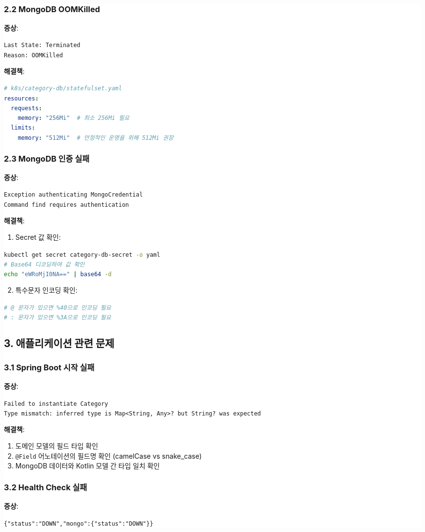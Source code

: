 ### 2.2 MongoDB OOMKilled
**증상**:
```
Last State: Terminated
Reason: OOMKilled
```

**해결책**:
```yaml
# k8s/category-db/statefulset.yaml
resources:
  requests:
    memory: "256Mi"  # 최소 256Mi 필요
  limits:
    memory: "512Mi"  # 안정적인 운영을 위해 512Mi 권장
```

### 2.3 MongoDB 인증 실패
**증상**:
```
Exception authenticating MongoCredential
Command find requires authentication
```

**해결책**:
1. Secret 값 확인:
```bash
kubectl get secret category-db-secret -o yaml
# Base64 디코딩하여 값 확인
echo "eWRoMjI0NA==" | base64 -d
```

2. 특수문자 인코딩 확인:
```bash
# @ 문자가 있으면 %40으로 인코딩 필요
# : 문자가 있으면 %3A으로 인코딩 필요
```

## 3. 애플리케이션 관련 문제

### 3.1 Spring Boot 시작 실패
**증상**:
```
Failed to instantiate Category
Type mismatch: inferred type is Map<String, Any>? but String? was expected
```

**해결책**:
1. 도메인 모델의 필드 타입 확인
2. `@Field` 어노테이션의 필드명 확인 (camelCase vs snake_case)
3. MongoDB 데이터와 Kotlin 모델 간 타입 일치 확인

### 3.2 Health Check 실패
**증상**:
```
{"status":"DOWN","mongo":{"status":"DOWN"}}
```
